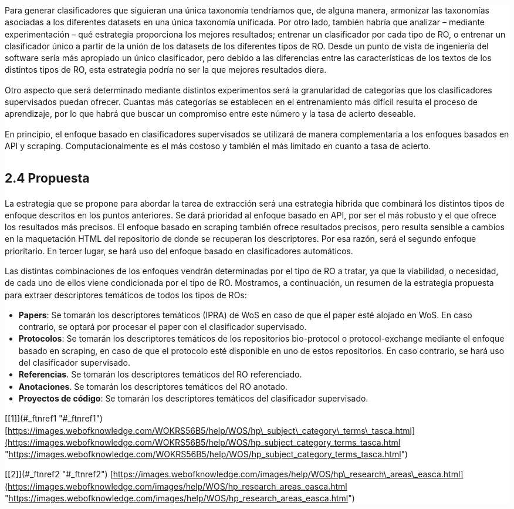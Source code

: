 Para generar clasificadores que siguieran una única taxonomía tendríamos que, de alguna manera, armonizar las taxonomías asociadas a los diferentes datasets en una única taxonomía unificada. Por otro lado, también habría que analizar – mediante experimentación – qué estrategia proporciona los mejores resultados; entrenar un clasificador por cada tipo de RO, o entrenar un clasificador único a partir de la unión de los datasets de los diferentes tipos de RO. Desde un punto de vista de ingeniería del software sería más apropiado un único clasificador, pero debido a las diferencias entre las características de los textos de los distintos tipos de RO, esta estrategia podría no ser la que mejores resultados diera.

Otro aspecto que será determinado mediante distintos experimentos será la granularidad de categorías que los clasificadores supervisados puedan ofrecer. Cuantas más categorías se establecen en el entrenamiento más difícil resulta el proceso de aprendizaje, por lo que habrá que buscar un compromiso entre este número y la tasa de acierto deseable.

En principio, el enfoque basado en clasificadores supervisados se utilizará de manera complementaria a los enfoques basados en API y scraping. Computacionalmente es el más costoso y también el más limitado en cuanto a tasa de acierto.

## 2\.4 Propuesta

La estrategia que se propone para abordar la tarea de extracción será una estrategia híbrida que combinará los distintos tipos de enfoque descritos en los puntos anteriores. Se dará prioridad al enfoque basado en API, por ser el más robusto y el que ofrece los resultados más precisos. El enfoque basado en scraping también ofrece resultados precisos, pero resulta sensible a cambios en la maquetación HTML del repositorio de donde se recuperan los descriptores. Por esa razón, será el segundo enfoque prioritario. En tercer lugar, se hará uso del enfoque basado en clasificadores automáticos.

Las distintas combinaciones de los enfoques vendrán determinadas por el tipo de RO a tratar, ya que la viabilidad, o necesidad, de cada uno de ellos viene condicionada por el tipo de RO. Mostramos, a continuación, un resumen de la estrategia propuesta para extraer descriptores temáticos de todos los tipos de ROs:

* **Papers**: Se tomarán los descriptores temáticos (IPRA) de WoS en caso de que el paper esté alojado en WoS. En caso contrario, se optará por procesar el paper con el clasificador supervisado.
* **Protocolos**: Se tomarán los descriptores temáticos de los repositorios bio\-protocol o protocol\-exchange mediante el enfoque basado en scraping, en caso de que el protocolo esté disponible en uno de estos repositorios. En caso contrario, se hará uso del clasificador supervisado.
* **Referencias**. Se tomarán los descriptores temáticos del RO referenciado.
* **Anotaciones**. Se tomarán los descriptores temáticos del RO anotado.
* **Proyectos de código**: Se tomarán los descriptores temáticos del clasificador supervisado.

  


[\[1]](#_ftnref1 "#_ftnref1") [https://images.webofknowledge.com/WOKRS56B5/help/WOS/hp\_subject\_category\_terms\_tasca.html](https://images.webofknowledge.com/WOKRS56B5/help/WOS/hp_subject_category_terms_tasca.html "https://images.webofknowledge.com/WOKRS56B5/help/WOS/hp_subject_category_terms_tasca.html")

[\[2]](#_ftnref2 "#_ftnref2") [https://images.webofknowledge.com/images/help/WOS/hp\_research\_areas\_easca.html](https://images.webofknowledge.com/images/help/WOS/hp_research_areas_easca.html "https://images.webofknowledge.com/images/help/WOS/hp_research_areas_easca.html")




